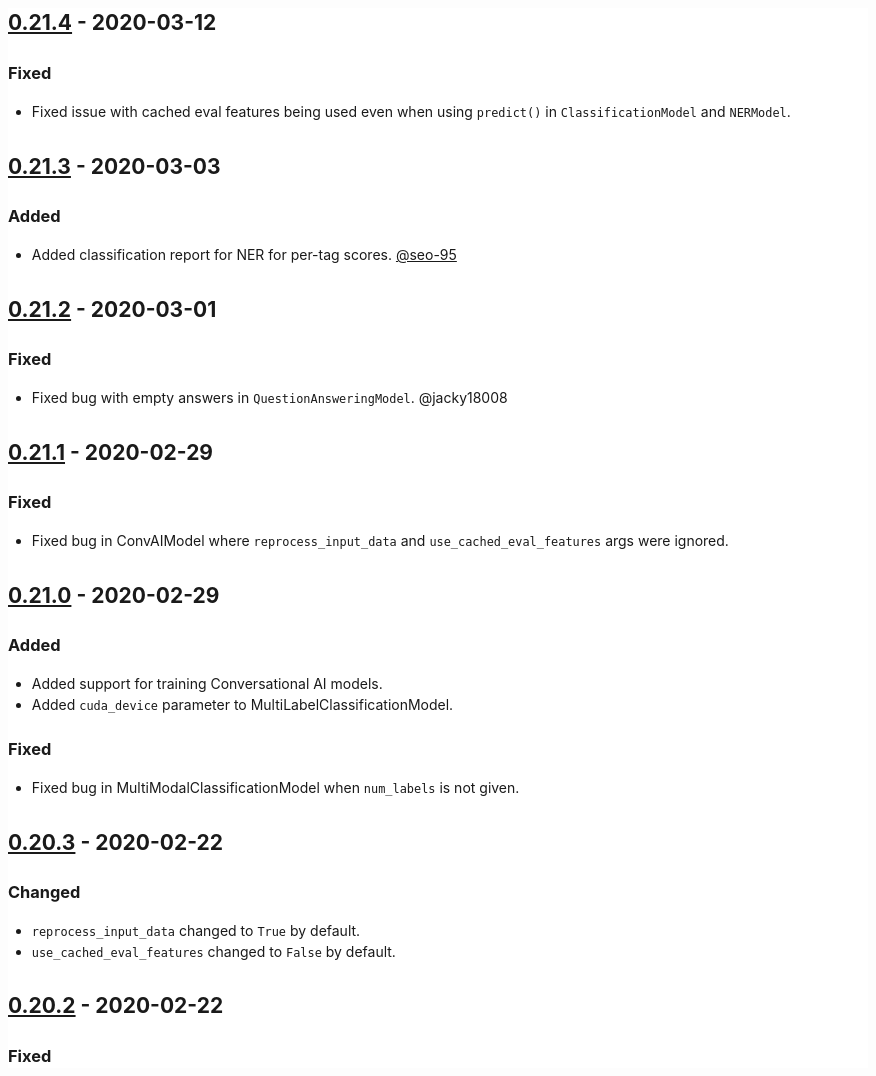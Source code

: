 ## [0.21.4][0.21.4] - 2020-03-12

### Fixed

- Fixed issue with cached eval features being used even when using `predict()` in `ClassificationModel` and `NERModel`.

## [0.21.3][0.21.3] - 2020-03-03

### Added

- Added classification report for NER for per-tag scores. [@seo-95](https://github.com/seo-95)

## [0.21.2][0.21.2] - 2020-03-01

### Fixed

- Fixed bug with empty answers in `QuestionAnsweringModel`. @jacky18008

## [0.21.1][0.21.1] - 2020-02-29

### Fixed

- Fixed bug in ConvAIModel where `reprocess_input_data` and `use_cached_eval_features` args were ignored.

## [0.21.0][0.21.0] - 2020-02-29

### Added

- Added support for training Conversational AI models.
- Added `cuda_device` parameter to MultiLabelClassificationModel.

### Fixed

- Fixed bug in MultiModalClassificationModel when `num_labels` is not given.

## [0.20.3][0.20.3] - 2020-02-22

### Changed

- `reprocess_input_data` changed to `True` by default.
- `use_cached_eval_features` changed to `False` by default.

## [0.20.2][0.20.2] - 2020-02-22

### Fixed


[0.61.7]: https://github.com/ThilinaRajapakse/simpletransformers/compare/a7e7fff...HEAD
[0.61.6]: https://github.com/ThilinaRajapakse/simpletransformers/compare/281ff31...a7e7fff
[0.61.5]: https://github.com/ThilinaRajapakse/simpletransformers/compare/b49bf28...281ff31
[0.61.4]: https://github.com/ThilinaRajapakse/simpletransformers/compare/87eeb0e...b49bf28
[0.61.0]: https://github.com/ThilinaRajapakse/simpletransformers/compare/76f1df5...87eeb0e
[0.60.9]: https://github.com/ThilinaRajapakse/simpletransformers/compare/de06bfb...76f1df5
[0.60.2]: https://github.com/ThilinaRajapakse/simpletransformers/compare/de989b5...de06bfb
[0.60.1]: https://github.com/ThilinaRajapakse/simpletransformers/compare/6f189e0...de989b5
[0.60.0]: https://github.com/ThilinaRajapakse/simpletransformers/compare/5840749...6f189e0
[0.51.16]: https://github.com/ThilinaRajapakse/simpletransformers/compare/b42898e...5840749
[0.51.15]: https://github.com/ThilinaRajapakse/simpletransformers/compare/2af55e9...b42898e
[0.51.14]: https://github.com/ThilinaRajapakse/simpletransformers/compare/278fca1...2af55e9
[0.51.13]: https://github.com/ThilinaRajapakse/simpletransformers/compare/4a5c295...278fca1
[0.51.12]: https://github.com/ThilinaRajapakse/simpletransformers/compare/36fc7a6...4a5c295
[0.51.11]: https://github.com/ThilinaRajapakse/simpletransformers/compare/3ce3651...36fc7a6
[0.51.10]: https://github.com/ThilinaRajapakse/simpletransformers/compare/3ce3651...3ce3651
[0.51.9]: https://github.com/ThilinaRajapakse/simpletransformers/compare/3cfc400...3ce3651
[0.51.8]: https://github.com/ThilinaRajapakse/simpletransformers/compare/3cfc400...3ce3651
[0.51.7]: https://github.com/ThilinaRajapakse/simpletransformers/compare/58a563e...3cfc400
[0.51.5]: https://github.com/ThilinaRajapakse/simpletransformers/compare/0609ccd...58a563e
[0.51.3]: https://github.com/ThilinaRajapakse/simpletransformers/compare/c733785...0609ccd
[0.51.2]: https://github.com/ThilinaRajapakse/simpletransformers/compare/d583c6a...c733785
[0.51.1]: https://github.com/ThilinaRajapakse/simpletransformers/compare/5f4bc8d...d583c6a
[0.51.0]: https://github.com/ThilinaRajapakse/simpletransformers/compare/a0f382e...5f4bc8d
[0.50.0]: https://github.com/ThilinaRajapakse/simpletransformers/compare/2e2c50e...a0f382e
[0.49.4]: https://github.com/ThilinaRajapakse/simpletransformers/compare/6025b6f...2e2c50e
[0.49.3]: https://github.com/ThilinaRajapakse/simpletransformers/compare/9440c6e...6025b6f
[0.49.1]: https://github.com/ThilinaRajapakse/simpletransformers/compare/d4d66d6...9440c6e
[0.49.0]: https://github.com/ThilinaRajapakse/simpletransformers/compare/77da311...d4d66d6
[0.48.15]: https://github.com/ThilinaRajapakse/simpletransformers/compare/38d0cd8...77da311
[0.48.14]: https://github.com/ThilinaRajapakse/simpletransformers/compare/3ce9288...38d0cd8
[0.48.13]: https://github.com/ThilinaRajapakse/simpletransformers/compare/6881e5c...3ce9288
[0.48.12]: https://github.com/ThilinaRajapakse/simpletransformers/compare/b908bb5...6881e5c
[0.48.11]: https://github.com/ThilinaRajapakse/simpletransformers/compare/1b59118...b908bb5
[0.48.10]: https://github.com/ThilinaRajapakse/simpletransformers/compare/6370a1b...1b59118
[0.48.9]: https://github.com/ThilinaRajapakse/simpletransformers/compare/1c231e1...6370a1b
[0.48.8]: https://github.com/ThilinaRajapakse/simpletransformers/compare/edb9fdd...1c231e1
[0.48.7]: https://github.com/ThilinaRajapakse/simpletransformers/compare/25fa010...edb9fdd
[0.48.6]: https://github.com/ThilinaRajapakse/simpletransformers/compare/6f75f8e...25fa010
[0.48.5]: https://github.com/ThilinaRajapakse/simpletransformers/compare/39d25d0...6f75f8e
[0.48.4]: https://github.com/ThilinaRajapakse/simpletransformers/compare/7ef56b0...39d25d0
[0.48.1]: https://github.com/ThilinaRajapakse/simpletransformers/compare/8c1ae68...7ef56b0
[0.48.0]: https://github.com/ThilinaRajapakse/simpletransformers/compare/d62ce56...0f678f2
[0.47.4]: https://github.com/ThilinaRajapakse/simpletransformers/compare/bd4c397...d62ce56
[0.47.3]: https://github.com/ThilinaRajapakse/simpletransformers/compare/78ffa94...bd4c397
[0.47.0]: https://github.com/ThilinaRajapakse/simpletransformers/compare/d405b4a...78ffa94
[0.46.5]: https://github.com/ThilinaRajapakse/simpletransformers/compare/2cc77f7...d405b4a
[0.46.3]: https://github.com/ThilinaRajapakse/simpletransformers/compare/7f37cb7...2cc77f7
[0.46.2]: https://github.com/ThilinaRajapakse/simpletransformers/compare/b64637c...7f37cb7
[0.46.1]: https://github.com/ThilinaRajapakse/simpletransformers/compare/121cba4...b64637c
[0.46.0]: https://github.com/ThilinaRajapakse/simpletransformers/compare/120d1e6...121cba4
[0.45.5]: https://github.com/ThilinaRajapakse/simpletransformers/compare/0ac6b69...120d1e6
[0.45.4]: https://github.com/ThilinaRajapakse/simpletransformers/compare/ac0f1a0...0ac6b69
[0.45.2]: https://github.com/ThilinaRajapakse/simpletransformers/compare/3e98361...ac0f1a0
[0.45.0]: https://github.com/ThilinaRajapakse/simpletransformers/compare/fad190f...3e98361
[0.44.0]: https://github.com/ThilinaRajapakse/simpletransformers/compare/6a9beca...fad190f
[0.43.6]: https://github.com/ThilinaRajapakse/simpletransformers/compare/2ee0c0b...6a9beca
[0.43.0]: https://github.com/ThilinaRajapakse/simpletransformers/compare/e1eb826...2ee0c0b
[0.42.0]: https://github.com/ThilinaRajapakse/simpletransformers/compare/a8bb887...e1eb826
[0.41.2]: https://github.com/ThilinaRajapakse/simpletransformers/compare/eeb69fa...a8bb887
[0.41.0]: https://github.com/ThilinaRajapakse/simpletransformers/compare/b4e1886...eeb69fa
[0.40.2]: https://github.com/ThilinaRajapakse/simpletransformers/compare/f4ef3d3...b4e1886
[0.40.1]: https://github.com/ThilinaRajapakse/simpletransformers/compare/99ede24...f4ef3d3
[0.40.0]: https://github.com/ThilinaRajapakse/simpletransformers/compare/cf66100...99ede24
[0.34.4]: https://github.com/ThilinaRajapakse/simpletransformers/compare/3e112de...cf66100
[0.34.1]: https://github.com/ThilinaRajapakse/simpletransformers/compare/19ecd79...3e112de
[0.34.0]: https://github.com/ThilinaRajapakse/simpletransformers/compare/4789a1d...19ecd79
[0.33.2]: https://github.com/ThilinaRajapakse/simpletransformers/compare/bb83151...4789a1d
[0.33.1]: https://github.com/ThilinaRajapakse/simpletransformers/compare/f40331b...bb83151
[0.33.0]: https://github.com/ThilinaRajapakse/simpletransformers/compare/e96aacd...f40331b
[0.32.3]: https://github.com/ThilinaRajapakse/simpletransformers/compare/f5cee79...e96aacd
[0.32.1]: https://github.com/ThilinaRajapakse/simpletransformers/compare/d009aa1...f5cee79
[0.32.0]: https://github.com/ThilinaRajapakse/simpletransformers/compare/b196267...d009aa1
[0.31.0]: https://github.com/ThilinaRajapakse/simpletransformers/compare/d38e086...b196267
[0.30.0]: https://github.com/ThilinaRajapakse/simpletransformers/compare/9699a0c...d38e086
[0.29.0]: https://github.com/ThilinaRajapakse/simpletransformers/compare/858d2b9...9699a0c
[0.28.10]: https://github.com/ThilinaRajapakse/simpletransformers/compare/a1a6473...858d2b9
[0.28.9]: https://github.com/ThilinaRajapakse/simpletransformers/compare/08a3b4c...a1a6473
[0.28.8]: https://github.com/ThilinaRajapakse/simpletransformers/compare/4e66cb8...08a3b4c
[0.28.7]: https://github.com/ThilinaRajapakse/simpletransformers/compare/9077ebb...4e66cb8
[0.28.6]: https://github.com/ThilinaRajapakse/simpletransformers/compare/68d62b1...9077ebb
[0.28.5]: https://github.com/ThilinaRajapakse/simpletransformers/compare/91866e8...68d62b1
[0.28.4]: https://github.com/ThilinaRajapakse/simpletransformers/compare/ac097e4...91866e8
[0.28.3]: https://github.com/ThilinaRajapakse/simpletransformers/compare/ca87582...ac097e4
[0.28.2]: https://github.com/ThilinaRajapakse/simpletransformers/compare/1695fc4...ca87582
[0.28.1]: https://github.com/ThilinaRajapakse/simpletransformers/compare/4d9665d...1695fc4
[0.28.0]: https://github.com/ThilinaRajapakse/simpletransformers/compare/402bd8e...4d9665d
[0.27.3]: https://github.com/ThilinaRajapakse/simpletransformers/compare/bc94b34...402bd8e
[0.27.2]: https://github.com/ThilinaRajapakse/simpletransformers/compare/d665494...bc94b34
[0.27.1]: https://github.com/ThilinaRajapakse/simpletransformers/compare/32d5a1a...d665494
[0.27.0]: https://github.com/ThilinaRajapakse/simpletransformers/compare/ab1e600...32d5a1a
[0.26.1]: https://github.com/ThilinaRajapakse/simpletransformers/compare/3d4f616...ab1e600
[0.26.0]: https://github.com/ThilinaRajapakse/simpletransformers/compare/aa8e6a6...3d4f616
[0.25.0]: https://github.com/ThilinaRajapakse/simpletransformers/compare/445d386...aa8e6a6
[0.24.9]: https://github.com/ThilinaRajapakse/simpletransformers/compare/52fea69...445d386
[0.24.8]: https://github.com/ThilinaRajapakse/simpletransformers/compare/e9b1f41...52fea69
[0.24.7]: https://github.com/ThilinaRajapakse/simpletransformers/compare/853ca94...e9b1f41
[0.24.6]: https://github.com/ThilinaRajapakse/simpletransformers/compare/777f78d...853ca94
[0.24.5]: https://github.com/ThilinaRajapakse/simpletransformers/compare/8f1daac...777f78d
[0.24.3]: https://github.com/ThilinaRajapakse/simpletransformers/compare/ce4b925...8f1daac
[0.24.2]: https://github.com/ThilinaRajapakse/simpletransformers/compare/91b7ae1...ce4b925
[0.24.1]: https://github.com/ThilinaRajapakse/simpletransformers/compare/ae6b6ea...91b7ae1
[0.24.0]: https://github.com/ThilinaRajapakse/simpletransformers/compare/17b1c23...ae6b6ea
[0.23.3]: https://github.com/ThilinaRajapakse/simpletransformers/compare/3069694...17b1c23
[0.23.2]: https://github.com/ThilinaRajapakse/simpletransformers/compare/96bc291...3069694
[0.23.1]: https://github.com/ThilinaRajapakse/simpletransformers/compare/7529ee1...96bc291
[0.23.0]: https://github.com/ThilinaRajapakse/simpletransformers/compare/b5cf82c...7529ee1
[0.22.0]: https://github.com/ThilinaRajapakse/simpletransformers/compare/51fc7a3...b5cf82c
[0.21.5]: https://github.com/ThilinaRajapakse/simpletransformers/compare/27ff44e...51fc7a3
[0.21.4]: https://github.com/ThilinaRajapakse/simpletransformers/compare/e9905a4...27ff44e
[0.21.3]: https://github.com/ThilinaRajapakse/simpletransformers/compare/7a9dd6f...e9905a4
[0.21.2]: https://github.com/ThilinaRajapakse/simpletransformers/compare/d114c50...7a9dd6f
[0.21.1]: https://github.com/ThilinaRajapakse/simpletransformers/compare/721c55c...d114c50
[0.21.0]: https://github.com/ThilinaRajapakse/simpletransformers/compare/f484717...721c55c
[0.20.3]: https://github.com/ThilinaRajapakse/simpletransformers/compare/daf5ccd...f484717
[0.20.2]: https://github.com/ThilinaRajapakse/simpletransformers/compare/538b8fa...daf5ccd
[0.20.1]: https://github.com/ThilinaRajapakse/simpletransformers/compare/c466ca6...538b8fa
[0.20.0]: https://github.com/ThilinaRajapakse/simpletransformers/compare/61952aa...c466ca6
[0.19.9]: https://github.com/ThilinaRajapakse/simpletransformers/compare/b5ab978...61952aa
[0.19.8]: https://github.com/ThilinaRajapakse/simpletransformers/compare/b5ab978...61952aa
[0.19.8]: https://github.com/ThilinaRajapakse/simpletransformers/compare/d7a5abd...b5ab978
[0.19.7]: https://github.com/ThilinaRajapakse/simpletransformers/compare/f814874...d7a5abd
[0.19.6]: https://github.com/ThilinaRajapakse/simpletransformers/compare/9170750...f814874
[0.19.5]: https://github.com/ThilinaRajapakse/simpletransformers/compare/337670a...9170750
[0.19.4]: https://github.com/ThilinaRajapakse/simpletransformers/compare/337670a...34261a8
[0.19.3]: https://github.com/ThilinaRajapakse/simpletransformers/compare/bb17711...337670a
[0.19.2]: https://github.com/ThilinaRajapakse/simpletransformers/compare/489d4f7...bb17711
[0.19.1]: https://github.com/ThilinaRajapakse/simpletransformers/compare/bb67a2b...489d4f7
[0.19.0]: https://github.com/ThilinaRajapakse/simpletransformers/compare/6c6f2e9...bb67a2b
[0.18.12]: https://github.com/ThilinaRajapakse/simpletransformers/compare/f8d0ad2...6c6f2e9
[0.18.11]: https://github.com/ThilinaRajapakse/simpletransformers/compare/65ef805...f8d0ad2
[0.18.10]: https://github.com/ThilinaRajapakse/simpletransformers/compare/ce5afd7...65ef805
[0.18.9]: https://github.com/ThilinaRajapakse/simpletransformers/compare/8ade0f4...ce5afd7
[0.18.8]: https://github.com/ThilinaRajapakse/simpletransformers/compare/44afa70...8ade0f4
[0.18.6]: https://github.com/ThilinaRajapakse/simpletransformers/compare/aa7f650...44afa70
[0.18.5]: https://github.com/ThilinaRajapakse/simpletransformers/compare/ebef6c4...aa7f650
[0.18.4]: https://github.com/ThilinaRajapakse/simpletransformers/compare/0aa88e4...ebef6c4
[0.18.3]: https://github.com/ThilinaRajapakse/simpletransformers/compare/52a488e...0aa88e4
[0.18.2]: https://github.com/ThilinaRajapakse/simpletransformers/compare/1fb47f1...52a488e
[0.18.1]: https://github.com/ThilinaRajapakse/simpletransformers/compare/9698fd3...1fb47f1
[0.18.0]: https://github.com/ThilinaRajapakse/simpletransformers/compare/9c9345f...9698fd3
[0.17.1]: https://github.com/ThilinaRajapakse/simpletransformers/compare/9a39cab...9c9345f
[0.17.0]: https://github.com/ThilinaRajapakse/simpletransformers/compare/0e5dd18...9a39cab
[0.16.6]: https://github.com/ThilinaRajapakse/simpletransformers/compare/c6c1792...0e5dd18
[0.16.5]: https://github.com/ThilinaRajapakse/simpletransformers/compare/e9504b5...c6c1792
[0.16.4]: https://github.com/ThilinaRajapakse/simpletransformers/compare/5d1eaa9...e9504b5
[0.16.3]: https://github.com/ThilinaRajapakse/simpletransformers/compare/f5a7699...5d1eaa9
[0.16.2]: https://github.com/ThilinaRajapakse/simpletransformers/compare/d589b75...f5a7699
[0.16.1]: https://github.com/ThilinaRajapakse/simpletransformers/compare/d8df83f...d589b75
[0.16.0]: https://github.com/ThilinaRajapakse/simpletransformers/compare/1684fff...d8df83f
[0.15.7]: https://github.com/ThilinaRajapakse/simpletransformers/compare/c2f620a...1684fff
[0.15.6]: https://github.com/ThilinaRajapakse/simpletransformers/compare/cd24331...c2f620a
[0.15.5]: https://github.com/ThilinaRajapakse/simpletransformers/compare/38cbea5...cd24331
[0.15.4]: https://github.com/ThilinaRajapakse/simpletransformers/compare/70e2a19...38cbea5
[0.15.3]: https://github.com/ThilinaRajapakse/simpletransformers/compare/a65dc73...70e2a19
[0.15.2]: https://github.com/ThilinaRajapakse/simpletransformers/compare/268ced8...a65dc73
[0.15.1]: https://github.com/ThilinaRajapakse/simpletransformers/compare/2c1e5e0...268ced8
[0.15.0]: https://github.com/ThilinaRajapakse/simpletransformers/compare/aa06528...2c1e5e0
[0.14.0]: https://github.com/ThilinaRajapakse/simpletransformers/compare/785ee04...aa06528
[0.13.4]: https://github.com/ThilinaRajapakse/simpletransformers/compare/b6e0573...785ee04
[0.13.3]: https://github.com/ThilinaRajapakse/simpletransformers/compare/b3283da...b6e0573
[0.13.2]: https://github.com/ThilinaRajapakse/simpletransformers/compare/897ef9f...b3283da
[0.13.1]: https://github.com/ThilinaRajapakse/simpletransformers/compare/1ee6093...897ef9f
[0.13.0]: https://github.com/ThilinaRajapakse/simpletransformers/compare/04886b5...1ee6093
[0.12.0]: https://github.com/ThilinaRajapakse/simpletransformers/compare/04c1c06...04886b5
[0.11.2]: https://github.com/ThilinaRajapakse/simpletransformers/compare/bbc9d22...04c1c06
[0.11.1]: https://github.com/ThilinaRajapakse/simpletransformers/compare/191e2f0...bbc9d22
[0.11.0]: https://github.com/ThilinaRajapakse/simpletransformers/compare/92d08ae...191e2f0
[0.10.8]: https://github.com/ThilinaRajapakse/simpletransformers/compare/68d359f...92d08ae
[0.10.7]: https://github.com/ThilinaRajapakse/simpletransformers/compare/0.10.6...68d359f